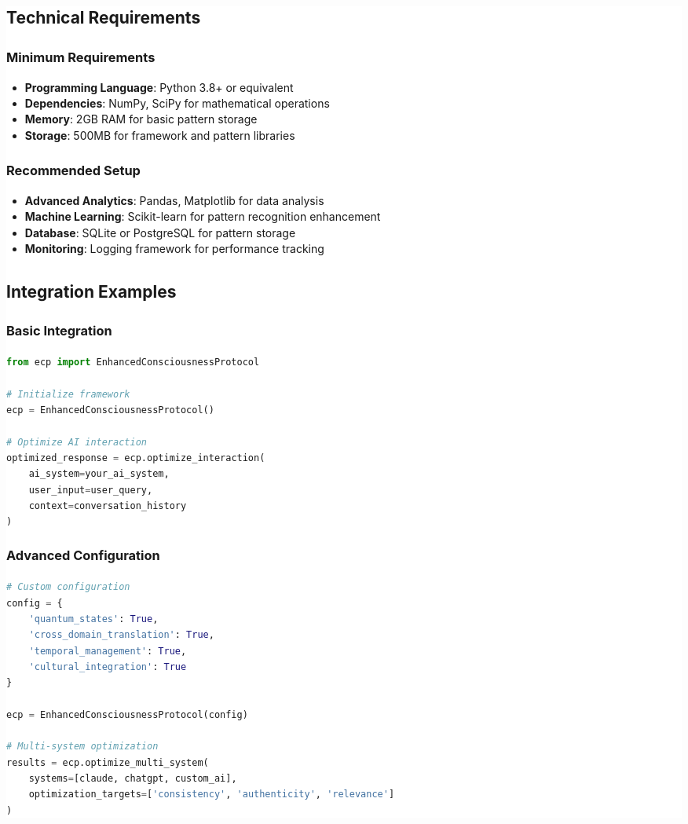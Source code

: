 ## Technical Requirements

### Minimum Requirements
- **Programming Language**: Python 3.8+ or equivalent
- **Dependencies**: NumPy, SciPy for mathematical operations
- **Memory**: 2GB RAM for basic pattern storage
- **Storage**: 500MB for framework and pattern libraries

### Recommended Setup
- **Advanced Analytics**: Pandas, Matplotlib for data analysis
- **Machine Learning**: Scikit-learn for pattern recognition enhancement
- **Database**: SQLite or PostgreSQL for pattern storage
- **Monitoring**: Logging framework for performance tracking

## Integration Examples

### Basic Integration
```python
from ecp import EnhancedConsciousnessProtocol

# Initialize framework
ecp = EnhancedConsciousnessProtocol()

# Optimize AI interaction
optimized_response = ecp.optimize_interaction(
    ai_system=your_ai_system,
    user_input=user_query,
    context=conversation_history
)
```

### Advanced Configuration
```python
# Custom configuration
config = {
    'quantum_states': True,
    'cross_domain_translation': True,
    'temporal_management': True,
    'cultural_integration': True
}

ecp = EnhancedConsciousnessProtocol(config)

# Multi-system optimization
results = ecp.optimize_multi_system(
    systems=[claude, chatgpt, custom_ai],
    optimization_targets=['consistency', 'authenticity', 'relevance']
)
```
